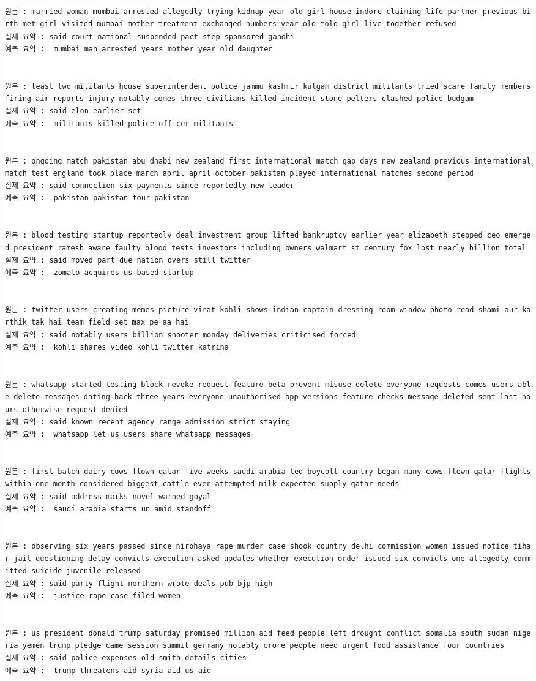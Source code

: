     
    원문 : married woman mumbai arrested allegedly trying kidnap year old girl house indore claiming life partner previous birth met girl visited mumbai mother treatment exchanged numbers year old told girl live together refused 
    실제 요약 : said court national suspended pact step sponsored gandhi 
    예측 요약 :  mumbai man arrested years mother year old daughter
    
    
    원문 : least two militants house superintendent police jammu kashmir kulgam district militants tried scare family members firing air reports injury notably comes three civilians killed incident stone pelters clashed police budgam 
    실제 요약 : said elon earlier set 
    예측 요약 :  militants killed police officer militants
    
    
    원문 : ongoing match pakistan abu dhabi new zealand first international match gap days new zealand previous international match test england took place march april april october pakistan played international matches second period 
    실제 요약 : said connection six payments since reportedly new leader 
    예측 요약 :  pakistan pakistan tour pakistan
    
    
    원문 : blood testing startup reportedly deal investment group lifted bankruptcy earlier year elizabeth stepped ceo emerged president ramesh aware faulty blood tests investors including owners walmart st century fox lost nearly billion total 
    실제 요약 : said moved part due nation overs still twitter 
    예측 요약 :  zomato acquires us based startup
    
    
    원문 : twitter users creating memes picture virat kohli shows indian captain dressing room window photo read shami aur karthik tak hai team field set max pe aa hai 
    실제 요약 : said notably users billion shooter monday deliveries criticised forced 
    예측 요약 :  kohli shares video kohli twitter katrina
    
    
    원문 : whatsapp started testing block revoke request feature beta prevent misuse delete everyone requests comes users able delete messages dating back three years everyone unauthorised app versions feature checks message deleted sent last hours otherwise request denied 
    실제 요약 : said known recent agency range admission strict staying 
    예측 요약 :  whatsapp let us users share whatsapp messages
    
    
    원문 : first batch dairy cows flown qatar five weeks saudi arabia led boycott country began many cows flown qatar flights within one month considered biggest cattle ever attempted milk expected supply qatar needs 
    실제 요약 : said address marks novel warned goyal 
    예측 요약 :  saudi arabia starts un amid standoff
    
    
    원문 : observing six years passed since nirbhaya rape murder case shook country delhi commission women issued notice tihar jail questioning delay convicts execution asked updates whether execution order issued six convicts one allegedly committed suicide juvenile released 
    실제 요약 : said party flight northern wrote deals pub bjp high 
    예측 요약 :  justice rape case filed women
    
    
    원문 : us president donald trump saturday promised million aid feed people left drought conflict somalia south sudan nigeria yemen trump pledge came session summit germany notably crore people need urgent food assistance four countries 
    실제 요약 : said police expenses old smith details cities 
    예측 요약 :  trump threatens aid syria aid us aid
    